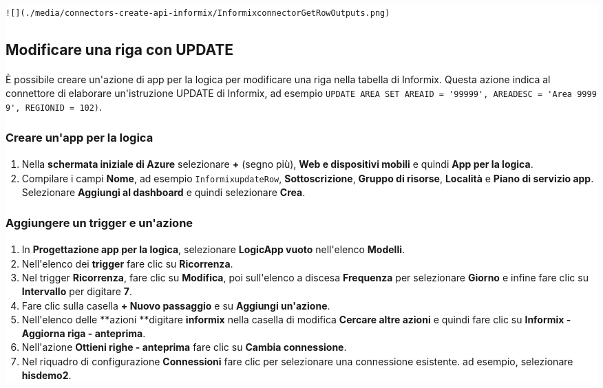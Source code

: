     ![](./media/connectors-create-api-informix/InformixconnectorGetRowOutputs.png)

## <a name="change-one-row-using-update"></a>Modificare una riga con UPDATE
È possibile creare un'azione di app per la logica per modificare una riga nella tabella di Informix. Questa azione indica al connettore di elaborare un'istruzione UPDATE di Informix, ad esempio `UPDATE AREA SET AREAID = '99999', AREADESC = 'Area 99999', REGIONID = 102)`.

### <a name="create-a-logic-app"></a>Creare un'app per la logica
1. Nella **schermata iniziale di Azure** selezionare **+** (segno più), **Web e dispositivi mobili** e quindi **App per la logica**.
2. Compilare i campi **Nome**, ad esempio `InformixupdateRow`, **Sottoscrizione**, **Gruppo di risorse**, **Località** e **Piano di servizio app**. Selezionare **Aggiungi al dashboard** e quindi selezionare **Crea**.

### <a name="add-a-trigger-and-action"></a>Aggiungere un trigger e un'azione
1. In **Progettazione app per la logica**, selezionare **LogicApp vuoto** nell'elenco **Modelli**.
2. Nell'elenco dei **trigger** fare clic su **Ricorrenza**. 
3. Nel trigger **Ricorrenza**, fare clic su **Modifica**, poi sull'elenco a discesa **Frequenza** per selezionare **Giorno** e infine fare clic su **Intervallo** per digitare **7**. 
4. Fare clic sulla casella **+ Nuovo passaggio** e su **Aggiungi un'azione**.
5. Nell'elenco delle **azioni **digitare **informix** nella casella di modifica **Cercare altre azioni** e quindi fare clic su **Informix - Aggiorna riga - anteprima**.
6. Nell'azione **Ottieni righe - anteprima** fare clic su **Cambia connessione**. 
7. Nel riquadro di configurazione **Connessioni** fare clic per selezionare una connessione esistente. ad esempio, selezionare **hisdemo2**.
   